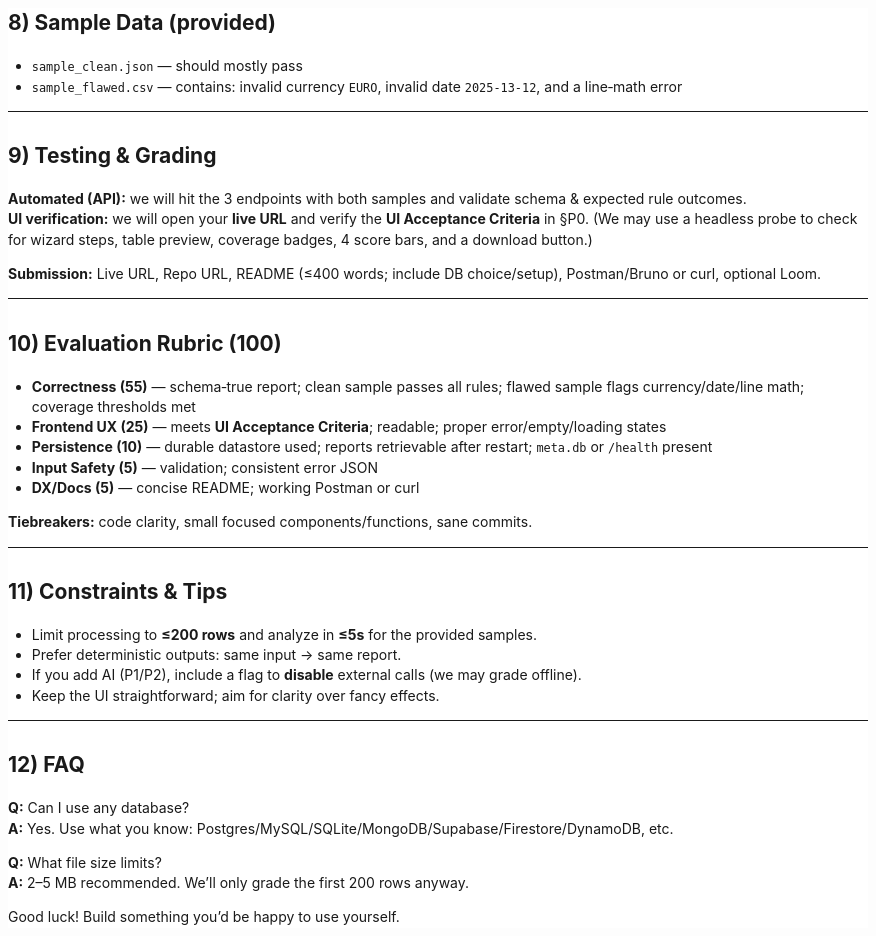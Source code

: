 
## 8) Sample Data (provided)
- `sample_clean.json` — should mostly pass  
- `sample_flawed.csv` — contains: invalid currency `EURO`, invalid date `2025-13-12`, and a line‑math error

---

## 9) Testing & Grading
**Automated (API):** we will hit the 3 endpoints with both samples and validate schema & expected rule outcomes.  
**UI verification:** we will open your **live URL** and verify the **UI Acceptance Criteria** in §P0. (We may use a headless probe to check for wizard steps, table preview, coverage badges, 4 score bars, and a download button.)

**Submission:** Live URL, Repo URL, README (≤400 words; include DB choice/setup), Postman/Bruno or curl, optional Loom.

---

## 10) Evaluation Rubric (100)
- **Correctness (55)** — schema‑true report; clean sample passes all rules; flawed sample flags currency/date/line math; coverage thresholds met  
- **Frontend UX (25)** — meets **UI Acceptance Criteria**; readable; proper error/empty/loading states  
- **Persistence (10)** — durable datastore used; reports retrievable after restart; `meta.db` or `/health` present  
- **Input Safety (5)** — validation; consistent error JSON  
- **DX/Docs (5)** — concise README; working Postman or curl

**Tiebreakers:** code clarity, small focused components/functions, sane commits.

---

## 11) Constraints & Tips
- Limit processing to **≤200 rows** and analyze in **≤5s** for the provided samples.  
- Prefer deterministic outputs: same input → same report.  
- If you add AI (P1/P2), include a flag to **disable** external calls (we may grade offline).  
- Keep the UI straightforward; aim for clarity over fancy effects.

---

## 12) FAQ
**Q:** Can I use any database?  
**A:** Yes. Use what you know: Postgres/MySQL/SQLite/MongoDB/Supabase/Firestore/DynamoDB, etc.

**Q:** What file size limits?  
**A:** 2–5 MB recommended. We’ll only grade the first 200 rows anyway.

Good luck! Build something you’d be happy to use yourself.
